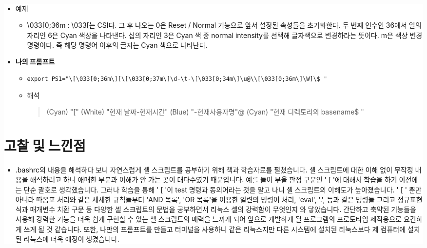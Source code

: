   - 예제

    - \033[0;36m : \033[는 CSI다. 그 후 나오는 0은 Reset / Normal 기능으로 앞서 설정된 속성들을 초기화한다. 두 번째 인수인 36에서 일의 자리인 6은 Cyan 색상을 나타낸다. 십의 자리인 3은 Cyan 색 중 normal intensity를 선택해 글자색으로 변경하라는 뜻이다. m은 색상 변경 명령이다. 즉 해당 명령어 이후의 글자는 Cyan 색으로 나타난다.

- **나의 프롬프트**

  - ```{.bash}
    export PS1="\[\033[0;36m\][\[\033[0;37m\]\d-\t-\[\033[0;34m\]\u@\\[\033[0;36m\]\W]\$ "
    ```

  - 해석

    > (Cyan) "[" (White) "현재 날짜-현재시간" (Blue) "-현재사용자명"@ (Cyan) "현재 디렉토리의 basename$ "



# 고찰 및 느낀점

- .bashrc의 내용을 해석하다 보니 자연스럽게 셸 스크립트를 공부하기 위해 책과 학습자료를 펼쳤습니다. 셸 스크립트에 대한 이해 없이 무작정 내용을 해석하려고 하니 애매한 부분과 이해가 안 가는 곳이 대다수였기 때문입니다. 예를 들어 부울 판정 구문인 ' [ '에 대해서 학습을 하기 이전에는 단순 괄호로 생각했습니다. 그러나 학습을 통해 ' [ '이 test 명령과 동의어라는 것을 알고 나니 셸 스크립트의 이해도가 높아졌습니다. ' [ ' 뿐만 아니라 따옴표 처리와 같은 세세한 규칙들부터 'AND 목록', 'OR 목록'을 이용한 일련의 명령어 처리, 'eval', '.', 등과 같은 명령들 그리고 정규표현식과 매개변수 치환 구문 등 다양한 셸 스크립트의 문법을 공부하면서 리눅스 셸의 강력함이 무엇인지 와 닿았습니다. 간단하고 축약된 기능들을 사용해 강력한 기능을 더욱 쉽게 구현할 수 있는 셸 스크립트의 매력을 느끼게 되어 앞으로 개발하게 될 프로그램의 프로토타입 제작용으로 요긴하게 쓰게 될 것 같습니다. 또한, 나만의 프롬프트를 만들고 터미널을 사용하니 같은 리눅스지만 다른 시스템에 설치된 리눅스보다 제 컴퓨터에 설치된 리눅스에 더욱 애정이 생겼습니다.

